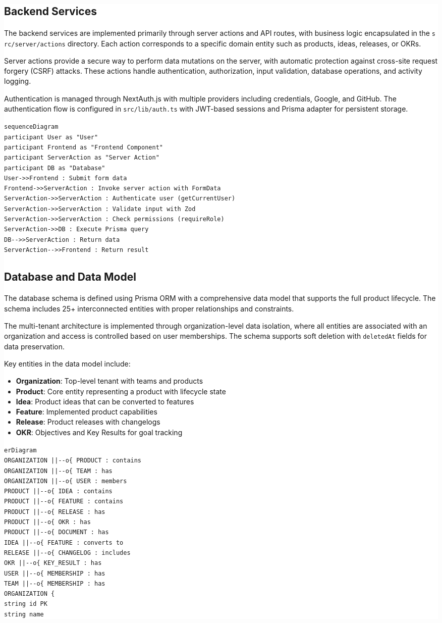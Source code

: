 ## Backend Services

The backend services are implemented primarily through server actions and API routes, with business logic encapsulated in the `src/server/actions` directory. Each action corresponds to a specific domain entity such as products, ideas, releases, or OKRs.

Server actions provide a secure way to perform data mutations on the server, with automatic protection against cross-site request forgery (CSRF) attacks. These actions handle authentication, authorization, input validation, database operations, and activity logging.

Authentication is managed through NextAuth.js with multiple providers including credentials, Google, and GitHub. The authentication flow is configured in `src/lib/auth.ts` with JWT-based sessions and Prisma adapter for persistent storage.

```mermaid
sequenceDiagram
participant User as "User"
participant Frontend as "Frontend Component"
participant ServerAction as "Server Action"
participant DB as "Database"
User->>Frontend : Submit form data
Frontend->>ServerAction : Invoke server action with FormData
ServerAction->>ServerAction : Authenticate user (getCurrentUser)
ServerAction->>ServerAction : Validate input with Zod
ServerAction->>ServerAction : Check permissions (requireRole)
ServerAction->>DB : Execute Prisma query
DB-->>ServerAction : Return data
ServerAction-->>Frontend : Return result
```

## Database and Data Model

The database schema is defined using Prisma ORM with a comprehensive data model that supports the full product lifecycle. The schema includes 25+ interconnected entities with proper relationships and constraints.

The multi-tenant architecture is implemented through organization-level data isolation, where all entities are associated with an organization and access is controlled based on user memberships. The schema supports soft deletion with `deletedAt` fields for data preservation.

Key entities in the data model include:
- **Organization**: Top-level tenant with teams and products
- **Product**: Core entity representing a product with lifecycle state
- **Idea**: Product ideas that can be converted to features
- **Feature**: Implemented product capabilities
- **Release**: Product releases with changelogs
- **OKR**: Objectives and Key Results for goal tracking

```mermaid
erDiagram
ORGANIZATION ||--o{ PRODUCT : contains
ORGANIZATION ||--o{ TEAM : has
ORGANIZATION ||--o{ USER : members
PRODUCT ||--o{ IDEA : contains
PRODUCT ||--o{ FEATURE : contains
PRODUCT ||--o{ RELEASE : has
PRODUCT ||--o{ OKR : has
PRODUCT ||--o{ DOCUMENT : has
IDEA ||--o{ FEATURE : converts to
RELEASE ||--o{ CHANGELOG : includes
OKR ||--o{ KEY_RESULT : has
USER ||--o{ MEMBERSHIP : has
TEAM ||--o{ MEMBERSHIP : has
ORGANIZATION {
string id PK
string name
```
